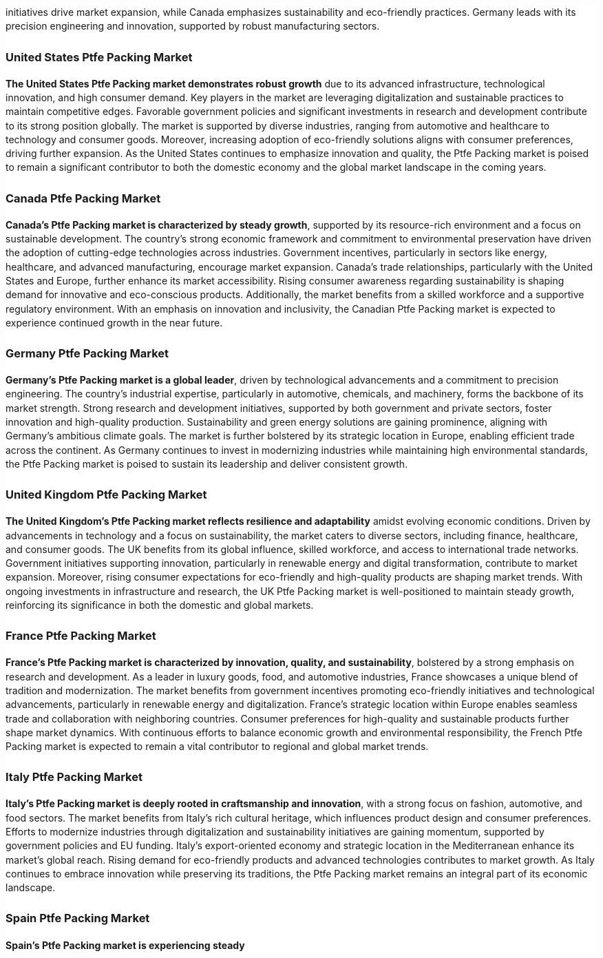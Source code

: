 initiatives drive market expansion, while Canada emphasizes sustainability and eco-friendly practices. Germany leads with its precision engineering and innovation, supported by robust manufacturing sectors.</span></em></p></blockquote><h3><strong>United States Ptfe Packing Market</strong></h3><p><strong>The United States Ptfe Packing market demonstrates robust growth</strong> due to its advanced infrastructure, technological innovation, and high consumer demand. Key players in the market are leveraging digitalization and sustainable practices to maintain competitive edges. Favorable government policies and significant investments in research and development contribute to its strong position globally. The market is supported by diverse industries, ranging from automotive and healthcare to technology and consumer goods. Moreover, increasing adoption of eco-friendly solutions aligns with consumer preferences, driving further expansion. As the United States continues to emphasize innovation and quality, the Ptfe Packing market is poised to remain a significant contributor to both the domestic economy and the global market landscape in the coming years.</p><h3><strong>Canada Ptfe Packing Market</strong></h3><p><strong>Canada&rsquo;s Ptfe Packing market is characterized by steady growth</strong>, supported by its resource-rich environment and a focus on sustainable development. The country&rsquo;s strong economic framework and commitment to environmental preservation have driven the adoption of cutting-edge technologies across industries. Government incentives, particularly in sectors like energy, healthcare, and advanced manufacturing, encourage market expansion. Canada&rsquo;s trade relationships, particularly with the United States and Europe, further enhance its market accessibility. Rising consumer awareness regarding sustainability is shaping demand for innovative and eco-conscious products. Additionally, the market benefits from a skilled workforce and a supportive regulatory environment. With an emphasis on innovation and inclusivity, the Canadian Ptfe Packing market is expected to experience continued growth in the near future.</p><h3><strong>Germany Ptfe Packing Market</strong></h3><p><strong>Germany&rsquo;s Ptfe Packing market is a global leader</strong>, driven by technological advancements and a commitment to precision engineering. The country&rsquo;s industrial expertise, particularly in automotive, chemicals, and machinery, forms the backbone of its market strength. Strong research and development initiatives, supported by both government and private sectors, foster innovation and high-quality production. Sustainability and green energy solutions are gaining prominence, aligning with Germany&rsquo;s ambitious climate goals. The market is further bolstered by its strategic location in Europe, enabling efficient trade across the continent. As Germany continues to invest in modernizing industries while maintaining high environmental standards, the Ptfe Packing market is poised to sustain its leadership and deliver consistent growth.</p><h3><strong>United Kingdom Ptfe Packing Market</strong></h3><p><strong>The United Kingdom&rsquo;s Ptfe Packing market reflects resilience and adaptability</strong> amidst evolving economic conditions. Driven by advancements in technology and a focus on sustainability, the market caters to diverse sectors, including finance, healthcare, and consumer goods. The UK benefits from its global influence, skilled workforce, and access to international trade networks. Government initiatives supporting innovation, particularly in renewable energy and digital transformation, contribute to market expansion. Moreover, rising consumer expectations for eco-friendly and high-quality products are shaping market trends. With ongoing investments in infrastructure and research, the UK Ptfe Packing market is well-positioned to maintain steady growth, reinforcing its significance in both the domestic and global markets.</p><h3><strong>France Ptfe Packing Market</strong></h3><p><strong>France&rsquo;s Ptfe Packing market is characterized by innovation, quality, and sustainability</strong>, bolstered by a strong emphasis on research and development. As a leader in luxury goods, food, and automotive industries, France showcases a unique blend of tradition and modernization. The market benefits from government incentives promoting eco-friendly initiatives and technological advancements, particularly in renewable energy and digitalization. France&rsquo;s strategic location within Europe enables seamless trade and collaboration with neighboring countries. Consumer preferences for high-quality and sustainable products further shape market dynamics. With continuous efforts to balance economic growth and environmental responsibility, the French Ptfe Packing market is expected to remain a vital contributor to regional and global market trends.</p><h3><strong>Italy Ptfe Packing Market</strong></h3><p><strong>Italy&rsquo;s Ptfe Packing market is deeply rooted in craftsmanship and innovation</strong>, with a strong focus on fashion, automotive, and food sectors. The market benefits from Italy&rsquo;s rich cultural heritage, which influences product design and consumer preferences. Efforts to modernize industries through digitalization and sustainability initiatives are gaining momentum, supported by government policies and EU funding. Italy&rsquo;s export-oriented economy and strategic location in the Mediterranean enhance its market&rsquo;s global reach. Rising demand for eco-friendly products and advanced technologies contributes to market growth. As Italy continues to embrace innovation while preserving its traditions, the Ptfe Packing market remains an integral part of its economic landscape.</p><h3><strong>Spain Ptfe Packing Market</strong></h3><p><strong>Spain&rsquo;s Ptfe Packing market is experiencing steady